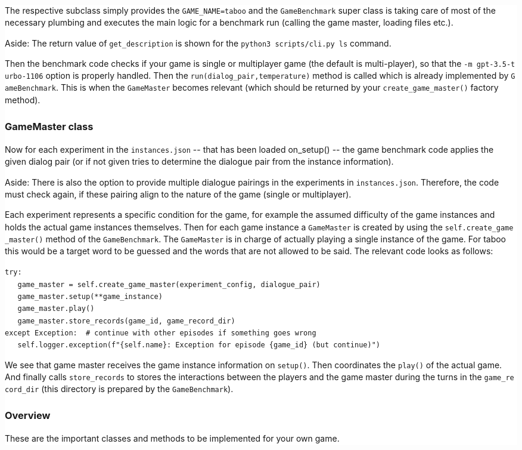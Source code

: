 The respective subclass simply provides the `GAME_NAME=taboo` and the `GameBenchmark` super class is taking care of most
of the necessary plumbing and executes the main logic for a benchmark run (calling the game master, loading files etc.).

Aside: The return value of `get_description` is shown for the `python3 scripts/cli.py ls` command.

Then the benchmark code checks if your game is single or multiplayer game (the default is multi-player), 
so that the `-m gpt-3.5-turbo-1106` option is properly handled. 
Then the `run(dialog_pair,temperature)` method is called which is already implemented by `GameBenchmark`.
This is when the `GameMaster` becomes relevant (which should be returned by your `create_game_master()` factory method).

### GameMaster class

Now for each experiment in the `instances.json` -- that has been loaded on_setup() -- the game benchmark code 
applies the given dialog pair (or if not given tries to determine the dialogue pair from the instance information).

Aside: There is also the option to provide multiple dialogue pairings in the experiments in `instances.json`. 
Therefore, the code must check again, if these pairing align to the nature of the game (single or multiplayer).

Each experiment represents a specific condition for the game, for example the assumed difficulty of the game instances
and holds the actual game instances themselves. Then for each game instance a `GameMaster` is created 
by using the `self.create_game_master()` method of the `GameBenchmark`. The `GameMaster` is in charge of actually 
playing a single instance of the game. 
For taboo this would be a target word to be guessed and the words that are not allowed to be said.
The relevant code looks as follows:

```
try:
   game_master = self.create_game_master(experiment_config, dialogue_pair)
   game_master.setup(**game_instance)
   game_master.play()
   game_master.store_records(game_id, game_record_dir)
except Exception:  # continue with other episodes if something goes wrong
   self.logger.exception(f"{self.name}: Exception for episode {game_id} (but continue)")
```

We see that game master receives the game instance information on `setup()`. 
Then coordinates the `play()` of the actual game. And finally calls `store_records` to stores 
the interactions between the players and the game master during the turns in the `game_record_dir` 
(this directory is prepared by the `GameBenchmark`).

### Overview

These are the important classes and methods to be implemented for your own game.
